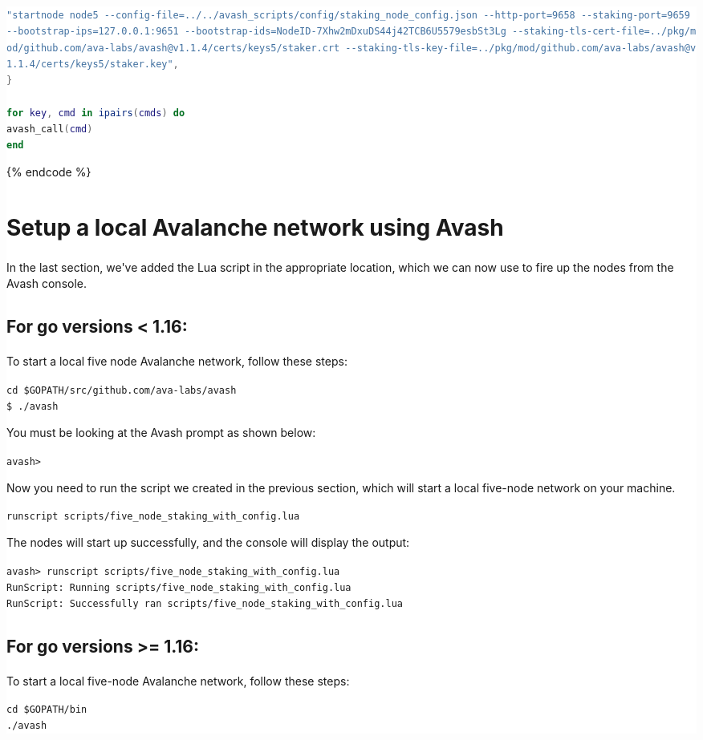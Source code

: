 ```lua
"startnode node5 --config-file=../../avash_scripts/config/staking_node_config.json --http-port=9658 --staking-port=9659 --bootstrap-ips=127.0.0.1:9651 --bootstrap-ids=NodeID-7Xhw2mDxuDS44j42TCB6U5579esbSt3Lg --staking-tls-cert-file=../pkg/mod/github.com/ava-labs/avash@v1.1.4/certs/keys5/staker.crt --staking-tls-key-file=../pkg/mod/github.com/ava-labs/avash@v1.1.4/certs/keys5/staker.key",
}

for key, cmd in ipairs(cmds) do
avash_call(cmd)
end
```
{% endcode %}

# Setup a local Avalanche network using Avash

In the last section, we've added the Lua script in the appropriate location, which we can now use to fire up the nodes from the Avash console.

## For go versions &lt; 1.16:

To start a local five node Avalanche network, follow these steps:

```text
cd $GOPATH/src/github.com/ava-labs/avash
$ ./avash
```

You must be looking at the Avash prompt as shown below:

```text
avash>
```

Now you need to run the script we created in the previous section, which will start a local five-node network on your machine.

```text
runscript scripts/five_node_staking_with_config.lua
```

The nodes will start up successfully, and the console will display the output:

```text
avash> runscript scripts/five_node_staking_with_config.lua
RunScript: Running scripts/five_node_staking_with_config.lua
RunScript: Successfully ran scripts/five_node_staking_with_config.lua
```

## For go versions &gt;= 1.16:

To start a local five-node Avalanche network, follow these steps:

```text
cd $GOPATH/bin
./avash
```
